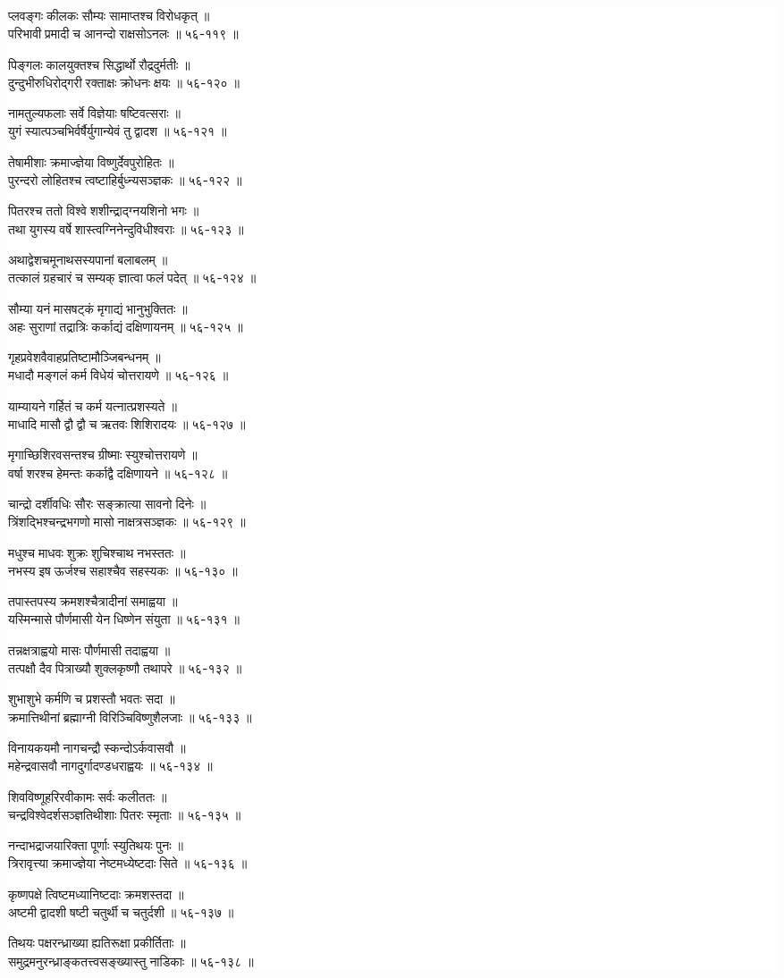 प्लवङ्गः कीलकः सौम्यः सामाप्तश्च विरोधकृत् ॥  
परिभावी प्रमादी च आनन्दो राक्षसोऽनलः ॥ ५६-११९ ॥  
  
पिङ्गलः कालयुक्तश्च सिद्धार्थो रौद्रदुर्मतीः ॥  
दुन्दुभीरुधिरोद्गरी रक्ताक्षः क्रोधनः क्षयः ॥ ५६-१२० ॥  
  
नामतुल्यफलाः सर्वे विज्ञेयाः षष्टिवत्सराः ॥  
युगं स्यात्पञ्चभिर्वर्षैर्युगान्येवं तु द्वादश ॥ ५६-१२१ ॥  
  
तेषामीशाः क्रमाज्ज्ञेया विष्णुर्देवपुरोहितः ॥  
पुरन्दरो लोहितश्च त्वष्टाहिर्बुध्न्यसञ्ज्ञकः ॥ ५६-१२२ ॥  
  
पितरश्च ततो विश्वे शशीन्द्राद्ग्नयशिनो भगः ॥  
तथा युगस्य वर्षे शास्त्वग्निनेन्दुविधीश्वराः ॥ ५६-१२३ ॥  
  
अथाद्वेशचमूनाथसस्यपानां बलाबलम् ॥  
तत्कालं ग्रहचारं च सम्यक् ज्ञात्वा फलं पदेत् ॥ ५६-१२४ ॥  
  
सौम्या यनं मासषट्कं मृगाद्यं भानुभुक्तितः ॥  
अहः सुराणां तद्रात्रिः कर्काद्यं दक्षिणायनम् ॥ ५६-१२५ ॥  
  
गृहप्रवेशवैवाहप्रतिष्टामौञ्जिबन्धनम् ॥  
मधादौ मङ्गलं कर्म विधेयं चोत्तरायणे ॥ ५६-१२६ ॥  
  
याम्यायने गर्हितं च कर्म यत्नात्प्रशस्यते ॥  
माधादि मासौ द्वौ द्वौ च ऋतवः शिशिरादयः ॥ ५६-१२७ ॥  
  
मृगाच्छिशिरवसन्तश्च ग्रीष्माः स्युश्चोत्तरायणे ॥  
वर्षा शरश्च हेमन्तः कर्काद्वै दक्षिणायने ॥ ५६-१२८ ॥  
  
चान्द्रो दर्शीवधिः सौरः सङ्क्रात्या सावनो दिनेः ॥  
त्रिंशद्भिश्चन्द्रभगणो मासो नाक्षत्रसञ्ज्ञकः ॥ ५६-१२९ ॥  
  
मधुश्च माधवः शुक्रः शुचिश्चाथ नभस्ततः ॥  
नभस्य इष ऊर्जश्च सहाश्चैव सहस्यकः ॥ ५६-१३० ॥  
  
तपास्तपस्य क्रमशश्चैत्रादीनां समाह्वया ॥  
यस्मिन्मासे पौर्णमासी येन धिष्णेन संयुता ॥ ५६-१३१ ॥  
  
तन्नक्षत्राह्वयो मासः पौर्णमासी तदाह्वया ॥  
तत्पक्षौ दैव पित्राख्यौ शुक्लकृष्णौ तथापरे ॥ ५६-१३२ ॥  
  
शुभाशुभे कर्मणि च प्रशस्तौ भवतः सदा ॥  
क्रमात्तिथीनां ब्रह्माग्नी विरिञ्चिविष्णुशैलजाः ॥ ५६-१३३ ॥  
  
विनायकयमौ नागचन्द्रौ स्कन्दोऽर्कवासवौ ॥  
महेन्द्रवासवौ नागदुर्गादण्डधराह्वयः ॥ ५६-१३४ ॥  
  
शिवविष्णूहरिरवीकामः सर्वः कलीततः ॥  
चन्द्रविश्वेदर्शसञ्ज्ञतिथीशाः पितरः स्मृताः ॥ ५६-१३५ ॥  
  
नन्दाभद्राजयारिक्ता पूर्णाः स्युतिथयः पुनः ॥  
त्रिरावृत्त्या क्रमाज्ज्ञेया नेष्टमध्येष्टदाः सिते ॥ ५६-१३६ ॥  
  
कृष्णपक्षे त्विष्टमध्यानिष्टदाः क्रमशस्तदा ॥  
अष्टमी द्वादशी षष्टी चतुर्थी च चतुर्दशी ॥ ५६-१३७ ॥  
  
तिथयः पक्षरन्ध्राख्या ह्यतिरूक्षा प्रकीर्तिताः ॥  
समुद्रमनुरन्ध्राङ्कतत्त्वसङ्ख्यास्तु नाडिकाः ॥ ५६-१३८ ॥  
  